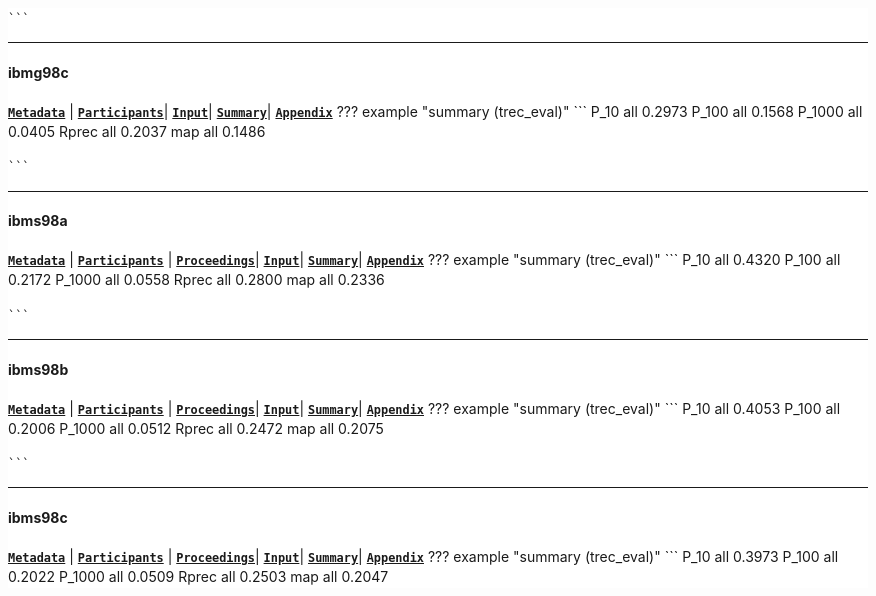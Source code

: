 
	```
---
#### ibmg98c 
[**`Metadata`**](./runs.md#ibmg98c) | [**`Participants`**](./participants.md#ibm-c)| [**`Input`**](https://trec.nist.gov/results/trec7/trec7.results.input/adhoc/input.ibmg98c.gz)| [**`Summary`**](https://trec.nist.gov/results/trec7/trec7.results.summary/adhoc/summary.ibmg98c.gz)| [**`Appendix`**](https://trec.nist.gov/pubs/trec7/appendices/A/adhoc_results/ibmg98c.table.pdf.gz)
??? example "summary (trec_eval)"
	```
	P_10		all	0.2973
	P_100		all	0.1568
	P_1000		all	0.0405
	Rprec		all	0.2037
	map			all	0.1486

	```
---
#### ibms98a 
[**`Metadata`**](./runs.md#ibms98a) | [**`Participants`**](./participants.md#ibm-franz) | [**`Proceedings`**](./proceedings.md#audio-indexing-for-broadcast-news)| [**`Input`**](https://trec.nist.gov/results/trec7/trec7.results.input/adhoc/input.ibms98a.gz)| [**`Summary`**](https://trec.nist.gov/results/trec7/trec7.results.summary/adhoc/summary.ibms98a.gz)| [**`Appendix`**](https://trec.nist.gov/pubs/trec7/appendices/A/adhoc_results/ibms98a.table.pdf.gz)
??? example "summary (trec_eval)"
	```
	P_10		all	0.4320
	P_100		all	0.2172
	P_1000		all	0.0558
	Rprec		all	0.2800
	map			all	0.2336

	```
---
#### ibms98b 
[**`Metadata`**](./runs.md#ibms98b) | [**`Participants`**](./participants.md#ibm-franz) | [**`Proceedings`**](./proceedings.md#audio-indexing-for-broadcast-news)| [**`Input`**](https://trec.nist.gov/results/trec7/trec7.results.input/adhoc/input.ibms98b.gz)| [**`Summary`**](https://trec.nist.gov/results/trec7/trec7.results.summary/adhoc/summary.ibms98b.gz)| [**`Appendix`**](https://trec.nist.gov/pubs/trec7/appendices/A/adhoc_results/ibms98b.table.pdf.gz)
??? example "summary (trec_eval)"
	```
	P_10		all	0.4053
	P_100		all	0.2006
	P_1000		all	0.0512
	Rprec		all	0.2472
	map			all	0.2075

	```
---
#### ibms98c 
[**`Metadata`**](./runs.md#ibms98c) | [**`Participants`**](./participants.md#ibm-franz) | [**`Proceedings`**](./proceedings.md#audio-indexing-for-broadcast-news)| [**`Input`**](https://trec.nist.gov/results/trec7/trec7.results.input/adhoc/input.ibms98c.gz)| [**`Summary`**](https://trec.nist.gov/results/trec7/trec7.results.summary/adhoc/summary.ibms98c.gz)| [**`Appendix`**](https://trec.nist.gov/pubs/trec7/appendices/A/adhoc_results/ibms98c.table.pdf.gz)
??? example "summary (trec_eval)"
	```
	P_10		all	0.3973
	P_100		all	0.2022
	P_1000		all	0.0509
	Rprec		all	0.2503
	map			all	0.2047